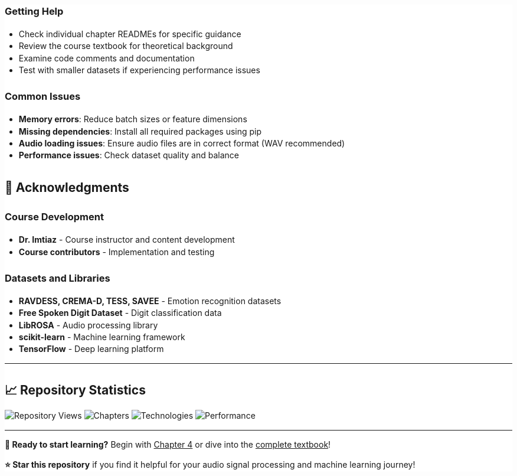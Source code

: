 ### Getting Help
- Check individual chapter READMEs for specific guidance
- Review the course textbook for theoretical background
- Examine code comments and documentation
- Test with smaller datasets if experiencing performance issues

### Common Issues
- **Memory errors**: Reduce batch sizes or feature dimensions
- **Missing dependencies**: Install all required packages using pip
- **Audio loading issues**: Ensure audio files are in correct format (WAV recommended)
- **Performance issues**: Check dataset quality and balance

## 🌟 Acknowledgments

### Course Development
- **Dr. Imtiaz** - Course instructor and content development
- **Course contributors** - Implementation and testing

### Datasets and Libraries
- **RAVDESS, CREMA-D, TESS, SAVEE** - Emotion recognition datasets
- **Free Spoken Digit Dataset** - Digit classification data
- **LibROSA** - Audio processing library
- **scikit-learn** - Machine learning framework
- **TensorFlow** - Deep learning platform

---

## 📈 Repository Statistics

![Repository Views](https://img.shields.io/badge/Repository-EE502-blue)
![Chapters](https://img.shields.io/badge/Chapters-6-green)
![Technologies](https://img.shields.io/badge/Technologies-10+-orange)
![Performance](https://img.shields.io/badge/Best%20Accuracy-85%25+-red)

---

**🎉 Ready to start learning?** Begin with [Chapter 4](./class_examples/chapter_04_audio_classification_mfcc_decision_trees/) or dive into the [complete textbook](./EE502_BOOK_Sep20_version.pdf)!

**⭐ Star this repository** if you find it helpful for your audio signal processing and machine learning journey!